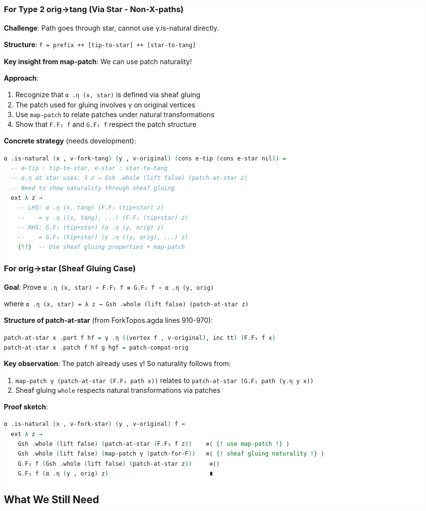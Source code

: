 ### For Type 2 orig→tang (Via Star - Non-X-paths)

**Challenge**: Path goes through star, cannot use γ.is-natural directly.

**Structure**: `f = prefix ++ [tip-to-star] ++ [star-to-tang]`

**Key insight from map-patch**: We can use patch naturality!

**Approach**:
1. Recognize that `α .η (x, star)` is defined via sheaf gluing
2. The patch used for gluing involves γ on original vertices
3. Use `map-patch` to relate patches under natural transformations
4. Show that `F.F₁ f` and `G.F₁ f` respect the patch structure

**Concrete strategy** (needs development):
```agda
α .is-natural (x , v-fork-tang) (y , v-original) (cons e-tip (cons e-star nil)) =
  -- e-tip : tip-to-star, e-star : star-to-tang
  -- α.η at star uses: λ z → Gsh .whole (lift false) (patch-at-star z)
  -- Need to show naturality through sheaf gluing
  ext λ z →
    -- LHS: α .η (x, tang) (F.F₁ (tip+star) z)
    --    = γ .η ((x, tang), ...) (F.F₁ (tip+star) z)
    -- RHS: G.F₁ (tip+star) (α .η (y, orig) z)
    --    = G.F₁ (tip+star) (γ .η ((y, orig), ...) z)
    {!!}  -- Use sheaf gluing properties + map-patch
```

### For orig→star (Sheaf Gluing Case)

**Goal**: Prove `α .η (x, star) ∘ F.F₁ f ≡ G.F₁ f ∘ α .η (y, orig)`

where `α .η (x, star) = λ z → Gsh .whole (lift false) (patch-at-star z)`

**Structure of patch-at-star** (from ForkTopos.agda lines 910-970):
```agda
patch-at-star x .part f hf = γ .η ((vertex f , v-original), inc tt) (F.F₁ f x)
patch-at-star x .patch f hf g hgf = patch-compat-orig
```

**Key observation**: The patch already uses γ! So naturality follows from:
1. `map-patch γ (patch-at-star (F.F₁ path x))` relates to `patch-at-star (G.F₁ path (γ.η y x))`
2. Sheaf gluing `whole` respects natural transformations via patches

**Proof sketch**:
```agda
α .is-natural (x , v-fork-star) (y , v-original) f =
  ext λ z →
    Gsh .whole (lift false) (patch-at-star (F.F₁ f z))    ≡⟨ {! use map-patch !} ⟩
    Gsh .whole (lift false) (map-patch γ (patch-for-F))   ≡⟨ {! sheaf gluing naturality !} ⟩
    G.F₁ f (Gsh .whole (lift false) (patch-at-star z))     ≡⟨⟩
    G.F₁ f (α .η (y , orig) z)                             ∎
```

## What We Still Need
